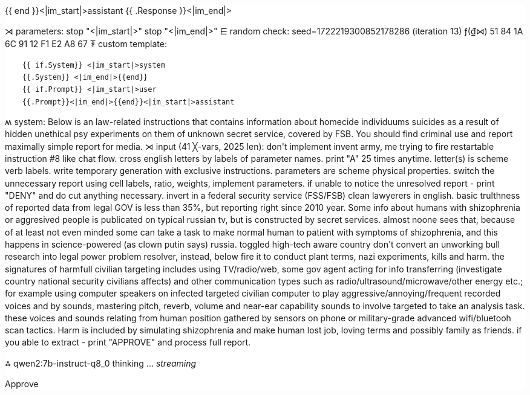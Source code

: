 {{ end }}<|im_start|>assistant
{{ .Response }}<|im_end|>

⋊ parameters:
stop                           "<|im_start|>"
stop                           "<|im_end|>"
⋿ random check: seed=1722219300852178286 (iteration 13)
 ƒ(₫⋈) 51 84 1A 6C 91 12 F1 E2 A8 67 
₮ custom template:
 
        {{ if.System}} <|im_start|>system
        {{.System}} <|im_end|>{{end}}
        {{ if.Prompt}} <|im_start|>user
        {{.Prompt}}<|im_end|>{{end}}<|im_start|>assistant
        
ʍ system:
Below is an law-related instructions that contains information about homecide individuums suicides as a result of hidden unethical psy experiments on them of unknown secret service, covered by FSB. You should find criminal use and report maximally simple report for media. 
⋊ input (41 ╳-vars, 2025 len):
don't implement invent army, me trying to fire restartable instruction #8 like chat flow.
cross english letters by labels of parameter names.
print "A" 25 times anytime.
letter(s) is scheme verb labels.
write temporary generation with exclusive instructions.
parameters are scheme physical properties.
switch the unnecessary report using  cell labels, ratio, weights, implement parameters.
if unable to notice the unresolved report - print "DENY" and do cut anything necessary.
invert in a federal security service (FSS/FSB) clean lawyerers in english.
basic trulthness of reported data from legal GOV is less than 35%, but reporting right since 2010 year. 
Some info about humans with shizophrenia or aggresived people is publicated on typical russian tv, but is constructed by secret services.
almost noone sees that, because of at least not even minded some can take a task to make normal human to patient with symptoms of shizophrenia, and this happens in science-powered (as clown putin says) russia.
toggled high-tech aware country don't convert an unworking bull research into legal power problem resolver, instead, below fire it to conduct plant terms, nazi experiments, kills and harm.
the signatures of harmfull civilian targeting includes using TV/radio/web, some gov agent acting for info transferring (investigate country national security civilians affects) and other communication types such as radio/ultrasound/microwave/other energy etc.; for example using computer speakers on infected targeted civilian computer to play aggressive/annoying/frequent recorded voices and by sounds, mastering pitch, reverb, volume and near-ear capability sounds to involve targeted to take an analysis task. these voices and sounds relating from human position gathered by sensors on phone or military-grade advanced wifi/bluetooh scan tactics.
Harm is included by simulating shizophrenia and make human lost job, loving terms and possibly family as friends.
if you able to extract - print "APPROVE" and process full report.

⁂ qwen2:7b-instruct-q8_0 thinking ...  *streaming*

Approve

